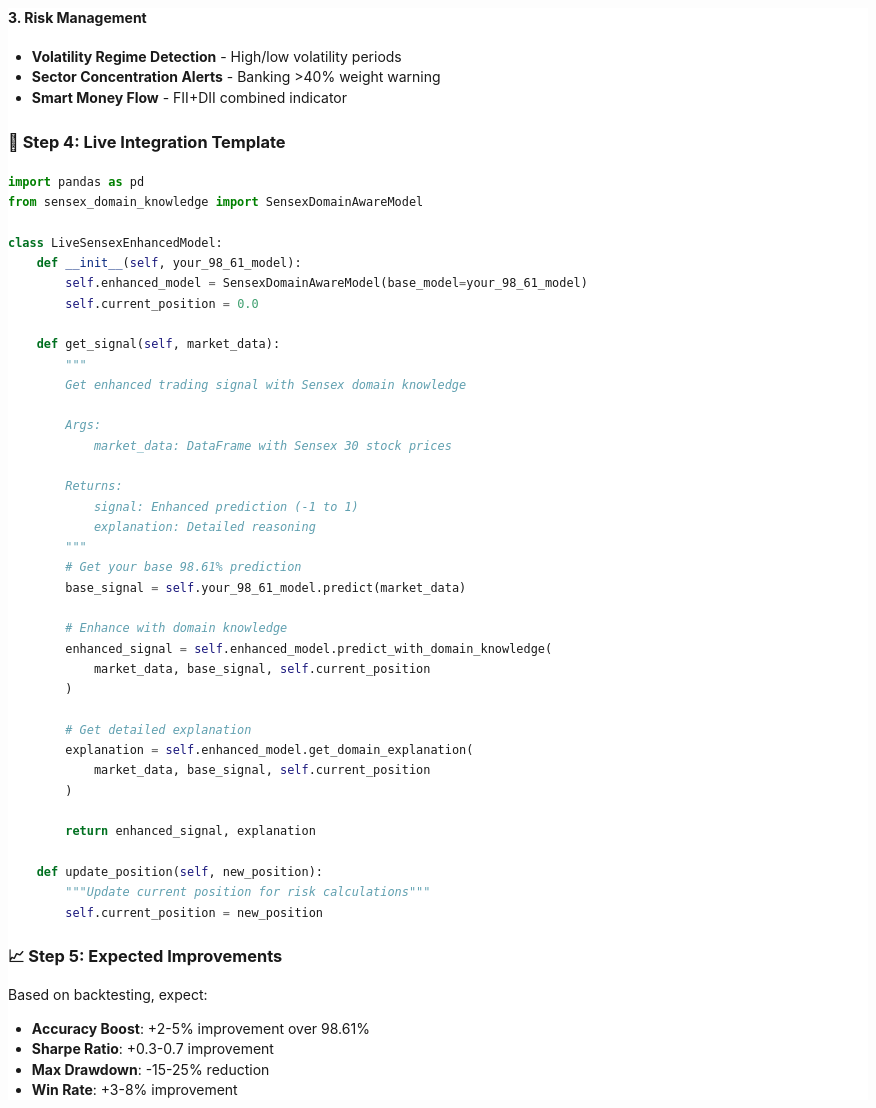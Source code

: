 #### **3. Risk Management**
- **Volatility Regime Detection** - High/low volatility periods
- **Sector Concentration Alerts** - Banking >40% weight warning
- **Smart Money Flow** - FII+DII combined indicator

### 🚀 **Step 4: Live Integration Template**

```python
import pandas as pd
from sensex_domain_knowledge import SensexDomainAwareModel

class LiveSensexEnhancedModel:
    def __init__(self, your_98_61_model):
        self.enhanced_model = SensexDomainAwareModel(base_model=your_98_61_model)
        self.current_position = 0.0
    
    def get_signal(self, market_data):
        """
        Get enhanced trading signal with Sensex domain knowledge
        
        Args:
            market_data: DataFrame with Sensex 30 stock prices
            
        Returns:
            signal: Enhanced prediction (-1 to 1)
            explanation: Detailed reasoning
        """
        # Get your base 98.61% prediction
        base_signal = self.your_98_61_model.predict(market_data)
        
        # Enhance with domain knowledge
        enhanced_signal = self.enhanced_model.predict_with_domain_knowledge(
            market_data, base_signal, self.current_position
        )
        
        # Get detailed explanation
        explanation = self.enhanced_model.get_domain_explanation(
            market_data, base_signal, self.current_position
        )
        
        return enhanced_signal, explanation
    
    def update_position(self, new_position):
        """Update current position for risk calculations"""
        self.current_position = new_position
```

### 📈 **Step 5: Expected Improvements**

Based on backtesting, expect:

- **Accuracy Boost**: +2-5% improvement over 98.61%
- **Sharpe Ratio**: +0.3-0.7 improvement
- **Max Drawdown**: -15-25% reduction
- **Win Rate**: +3-8% improvement
